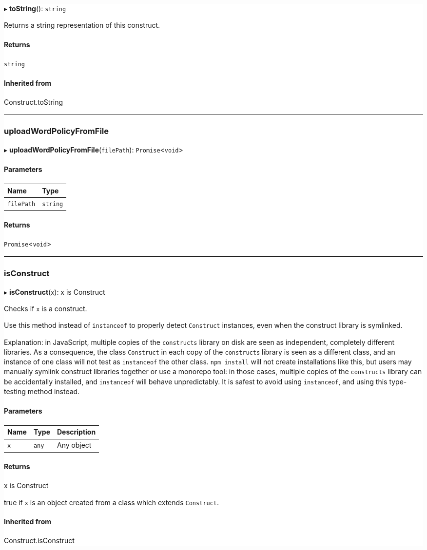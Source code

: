 ▸ **toString**(): `string`

Returns a string representation of this construct.

#### Returns

`string`

#### Inherited from

Construct.toString

___

### uploadWordPolicyFromFile

▸ **uploadWordPolicyFromFile**(`filePath`): `Promise`\<`void`\>

#### Parameters

| Name | Type |
| :------ | :------ |
| `filePath` | `string` |

#### Returns

`Promise`\<`void`\>

___

### isConstruct

▸ **isConstruct**(`x`): x is Construct

Checks if `x` is a construct.

Use this method instead of `instanceof` to properly detect `Construct`
instances, even when the construct library is symlinked.

Explanation: in JavaScript, multiple copies of the `constructs` library on
disk are seen as independent, completely different libraries. As a
consequence, the class `Construct` in each copy of the `constructs` library
is seen as a different class, and an instance of one class will not test as
`instanceof` the other class. `npm install` will not create installations
like this, but users may manually symlink construct libraries together or
use a monorepo tool: in those cases, multiple copies of the `constructs`
library can be accidentally installed, and `instanceof` will behave
unpredictably. It is safest to avoid using `instanceof`, and using
this type-testing method instead.

#### Parameters

| Name | Type | Description |
| :------ | :------ | :------ |
| `x` | `any` | Any object |

#### Returns

x is Construct

true if `x` is an object created from a class which extends `Construct`.

#### Inherited from

Construct.isConstruct
